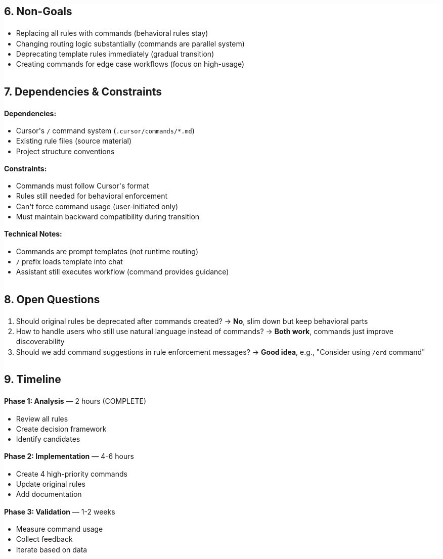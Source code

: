 ## 6. Non-Goals

- Replacing all rules with commands (behavioral rules stay)
- Changing routing logic substantially (commands are parallel system)
- Deprecating template rules immediately (gradual transition)
- Creating commands for edge case workflows (focus on high-usage)

## 7. Dependencies & Constraints

**Dependencies:**

- Cursor's `/` command system (`.cursor/commands/*.md`)
- Existing rule files (source material)
- Project structure conventions

**Constraints:**

- Commands must follow Cursor's format
- Rules still needed for behavioral enforcement
- Can't force command usage (user-initiated only)
- Must maintain backward compatibility during transition

**Technical Notes:**

- Commands are prompt templates (not runtime routing)
- `/` prefix loads template into chat
- Assistant still executes workflow (command provides guidance)

## 8. Open Questions

1. Should original rules be deprecated after commands created? → **No**, slim down but keep behavioral parts
2. How to handle users who still use natural language instead of commands? → **Both work**, commands just improve discoverability
3. Should we add command suggestions in rule enforcement messages? → **Good idea**, e.g., "Consider using `/erd` command"

## 9. Timeline

**Phase 1: Analysis** — 2 hours (COMPLETE)

- Review all rules
- Create decision framework
- Identify candidates

**Phase 2: Implementation** — 4-6 hours

- Create 4 high-priority commands
- Update original rules
- Add documentation

**Phase 3: Validation** — 1-2 weeks

- Measure command usage
- Collect feedback
- Iterate based on data
